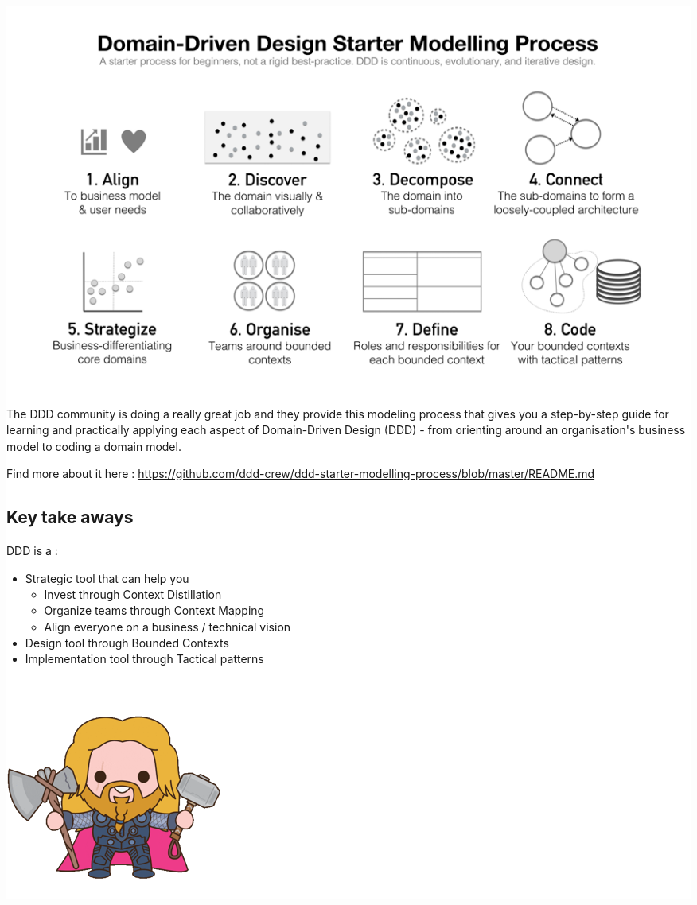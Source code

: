 ![](<../.gitbook/assets/image (55).png>)

The DDD community is doing a really great job and they provide this modeling process that gives you a step-by-step guide for learning and practically applying each aspect of Domain-Driven Design (DDD) - from orienting around an organisation's business model to coding a domain model.

Find more about it here : [https://github.com/ddd-crew/ddd-starter-modelling-process/blob/master/README.md
](https://github.com/ddd-crew/ddd-starter-modelling-process/blob/master/README.md)

## Key take aways

DDD is a :

* Strategic tool that can help you
  * Invest through Context Distillation
  * Organize teams through Context Mapping
  * Align everyone on a business / technical vision
* Design tool through Bounded Contexts
* Implementation tool through Tactical patterns

![](<../.gitbook/assets/image (56).png>)
